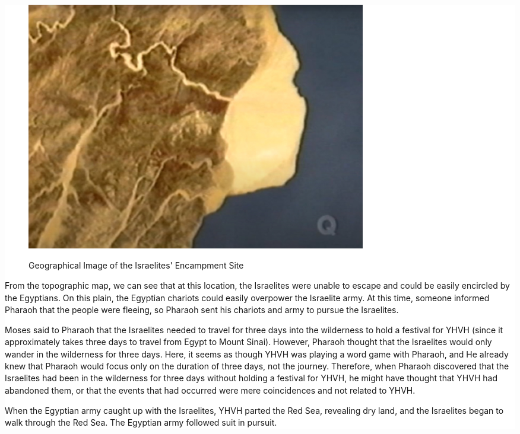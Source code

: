<figure><img src="../.gitbook/assets/努维巴.jpg" alt="" width="563"><figcaption><p>Geographical Image of the Israelites' Encampment Site</p></figcaption></figure>

From the topographic map, we can see that at this location, the Israelites were unable to escape and could be easily encircled by the Egyptians. On this plain, the Egyptian chariots could easily overpower the Israelite army. At this time, someone informed Pharaoh that the people were fleeing, so Pharaoh sent his chariots and army to pursue the Israelites.

Moses said to Pharaoh that the Israelites needed to travel for three days into the wilderness to hold a festival for YHVH (since it approximately takes three days to travel from Egypt to Mount Sinai). However, Pharaoh thought that the Israelites would only wander in the wilderness for three days. Here, it seems as though YHVH was playing a word game with Pharaoh, and He already knew that Pharaoh would focus only on the duration of three days, not the journey. Therefore, when Pharaoh discovered that the Israelites had been in the wilderness for three days without holding a festival for YHVH, he might have thought that YHVH had abandoned them, or that the events that had occurred were mere coincidences and not related to YHVH.

When the Egyptian army caught up with the Israelites, YHVH parted the Red Sea, revealing dry land, and the Israelites began to walk through the Red Sea. The Egyptian army followed suit in pursuit.&#x20;
